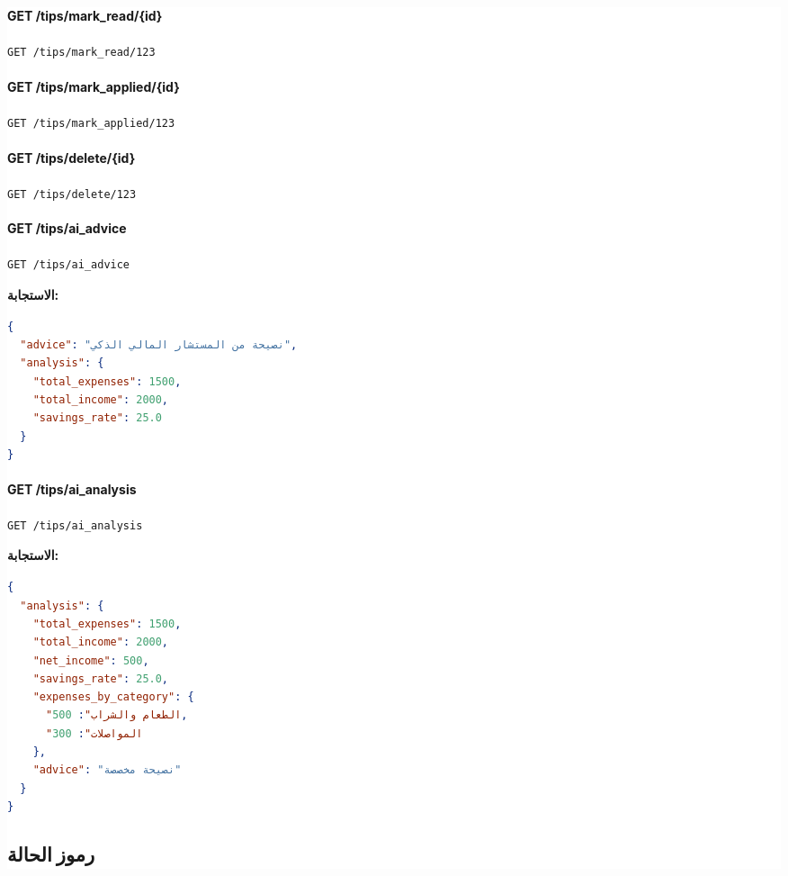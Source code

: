 #### GET /tips/mark_read/{id}
```http
GET /tips/mark_read/123
```

#### GET /tips/mark_applied/{id}
```http
GET /tips/mark_applied/123
```

#### GET /tips/delete/{id}
```http
GET /tips/delete/123
```

#### GET /tips/ai_advice
```http
GET /tips/ai_advice
```

**الاستجابة:**
```json
{
  "advice": "نصيحة من المستشار المالي الذكي",
  "analysis": {
    "total_expenses": 1500,
    "total_income": 2000,
    "savings_rate": 25.0
  }
}
```

#### GET /tips/ai_analysis
```http
GET /tips/ai_analysis
```

**الاستجابة:**
```json
{
  "analysis": {
    "total_expenses": 1500,
    "total_income": 2000,
    "net_income": 500,
    "savings_rate": 25.0,
    "expenses_by_category": {
      "الطعام والشراب": 500,
      "المواصلات": 300
    },
    "advice": "نصيحة مخصصة"
  }
}
```

## رموز الحالة

